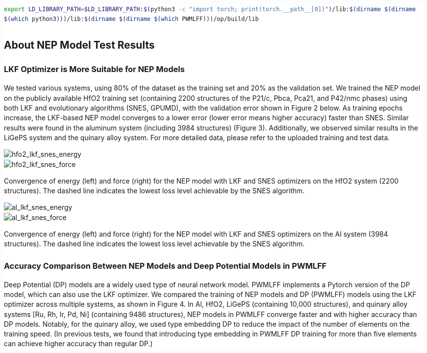 ```bash
export LD_LIBRARY_PATH=$LD_LIBRARY_PATH:$(python3 -c "import torch; print(torch.__path__[0])")/lib:$(dirname $(dirname $(which python3)))/lib:$(dirname $(dirname $(which PWMLFF)))/op/build/lib
```



## About NEP Model Test Results

### LKF Optimizer is More Suitable for NEP Models

We tested various systems, using 80% of the dataset as the training set and 20% as the validation set. We trained the NEP model on the publicly available HfO2 training set (containing 2200 structures of the P21/c, Pbca, Pca21, and P42/nmc phases) using both LKF and evolutionary algorithms (SNES, GPUMD), with the validation error shown in Figure 2 below. As training epochs increase, the LKF-based NEP model converges to a lower error (lower error means higher accuracy) faster than SNES. Similar results were found in the aluminum system (including 3984 structures) (Figure 3). Additionally, we observed similar results in the LiGePS system and the quinary alloy system. For more detailed data, please refer to the uploaded training and test data.


<div>
  <div style={{ display: 'inline-block', marginRight: '10px' }}>
    <img src={require("./pictures/hfo2_lkf_snes_energy.png").default} alt="hfo2_lkf_snes_energy" width="300" />
  </div>
  <div style={{ display: 'inline-block', marginRight: '10px' }}>
    <img src={require("./pictures/hfo2_lkf_snes_force.png").default} alt="hfo2_lkf_snes_force" width="300" />
  </div>
  <p>Convergence of energy (left) and force (right) for the NEP model with LKF and SNES optimizers on the HfO2 system (2200 structures). The dashed line indicates the lowest loss level achievable by the SNES algorithm.</p>

  <div style={{ display: 'inline-block', marginRight: '10px' }}>
    <img src={require("./pictures/al_lkf_snes_energy.png").default} alt="al_lkf_snes_energy" width="300" />
  </div>
  <div style={{ display: 'inline-block', marginRight: '10px' }}>
    <img src={require("./pictures/al_lkf_snes_force.png").default} alt="al_lkf_snes_force" width="300" />
  </div>
    <p>Convergence of energy (left) and force (right) for the NEP model with LKF and SNES optimizers on the Al system (3984 structures). The dashed line indicates the lowest loss level achievable by the SNES algorithm.</p>
</div>

### Accuracy Comparison Between NEP Models and Deep Potential Models in PWMLFF

Deep Potential (DP) models are a widely used type of neural network model. PWMLFF implements a Pytorch version of the DP model, which can also use the LKF optimizer. We compared the training of NEP models and DP (PWMLFF) models using the LKF optimizer across multiple systems, as shown in Figure 4. In Al, HfO2, LiGePS (containing 10,000 structures), and quinary alloy systems [Ru, Rh, Ir, Pd, Ni] (containing 9486 structures), NEP models in PWMLFF converge faster and with higher accuracy than DP models. Notably, for the quinary alloy, we used type embedding DP to reduce the impact of the number of elements on the training speed. (In previous tests, we found that introducing type embedding in PWMLFF DP training for more than five elements can achieve higher accuracy than regular DP.)
